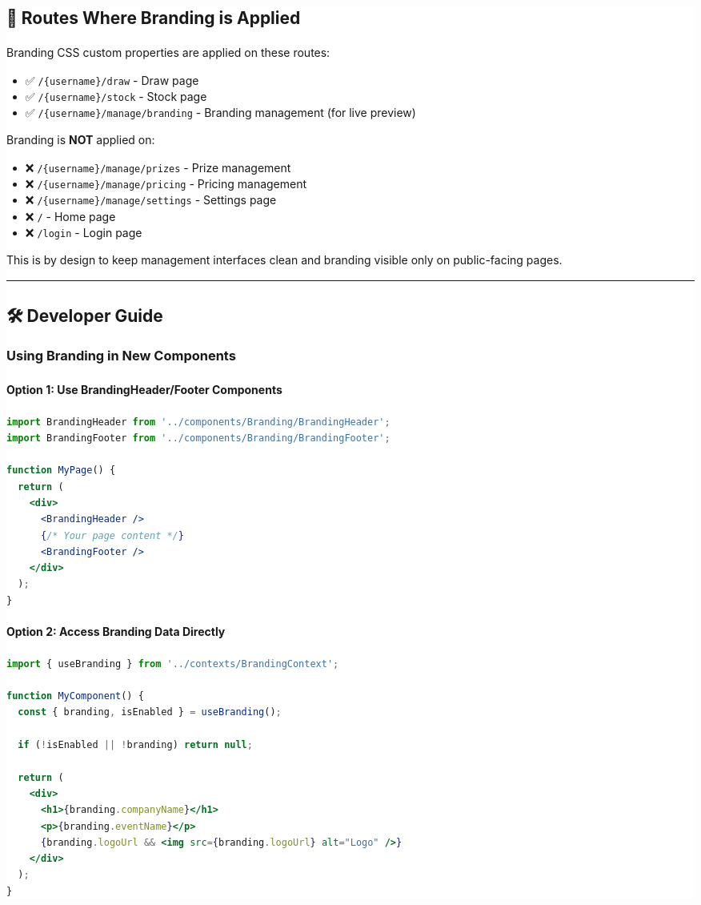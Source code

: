 
## 🎯 Routes Where Branding is Applied

Branding CSS custom properties are applied on these routes:
- ✅ `/{username}/draw` - Draw page
- ✅ `/{username}/stock` - Stock page
- ✅ `/{username}/manage/branding` - Branding management (for live preview)

Branding is **NOT** applied on:
- ❌ `/{username}/manage/prizes` - Prize management
- ❌ `/{username}/manage/pricing` - Pricing management
- ❌ `/{username}/manage/settings` - Settings page
- ❌ `/` - Home page
- ❌ `/login` - Login page

This is by design to keep management interfaces clean and branding visible only on public-facing pages.

---

## 🛠️ Developer Guide

### Using Branding in New Components

#### **Option 1: Use BrandingHeader/Footer Components**
```jsx
import BrandingHeader from '../components/Branding/BrandingHeader';
import BrandingFooter from '../components/Branding/BrandingFooter';

function MyPage() {
  return (
    <div>
      <BrandingHeader />
      {/* Your page content */}
      <BrandingFooter />
    </div>
  );
}
```

#### **Option 2: Access Branding Data Directly**
```jsx
import { useBranding } from '../contexts/BrandingContext';

function MyComponent() {
  const { branding, isEnabled } = useBranding();
  
  if (!isEnabled || !branding) return null;
  
  return (
    <div>
      <h1>{branding.companyName}</h1>
      <p>{branding.eventName}</p>
      {branding.logoUrl && <img src={branding.logoUrl} alt="Logo" />}
    </div>
  );
}
```
